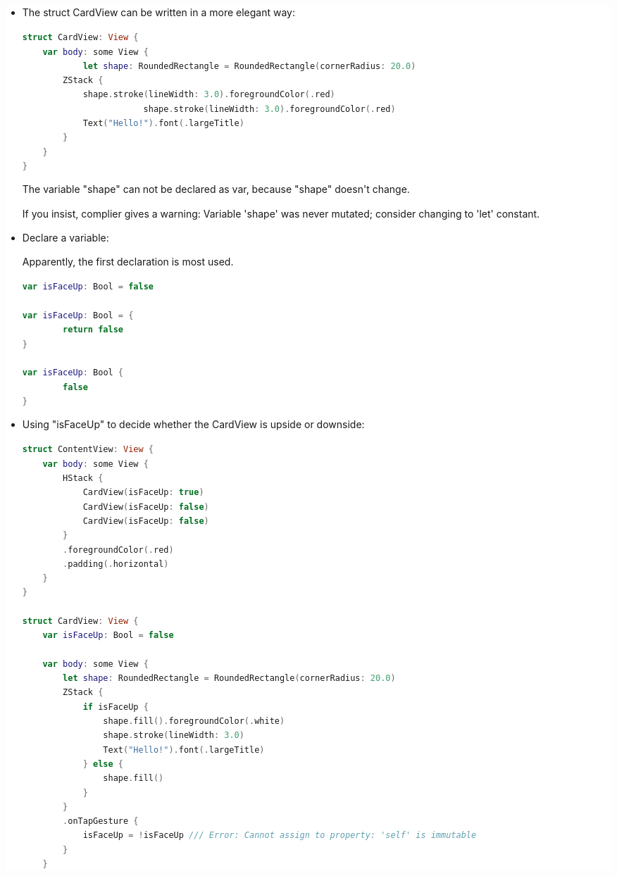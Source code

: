 * The struct CardView can be written in a more elegant way:

    ```swift
    struct CardView: View {
        var body: some View {
    		    let shape: RoundedRectangle = RoundedRectangle(cornerRadius: 20.0)
            ZStack {
                shape.stroke(lineWidth: 3.0).foregroundColor(.red)
    						shape.stroke(lineWidth: 3.0).foregroundColor(.red)
                Text("Hello!").font(.largeTitle)
            }
        }
    }
    ```

    The variable "shape" can not be declared as var, because "shape" doesn't change.

    If you insist, complier gives a warning: Variable 'shape' was never mutated; consider changing to 'let' constant. 

* Declare a variable:

    Apparently, the first declaration is most used.

    ```swift
    var isFaceUp: Bool = false
    
    var isFaceUp: Bool = {
    		return false
    }
    
    var isFaceUp: Bool {
    		false
    }
    ```

* Using "isFaceUp" to decide whether the CardView is upside or downside:

    ```swift
    struct ContentView: View {
        var body: some View {
            HStack {
                CardView(isFaceUp: true)
                CardView(isFaceUp: false)
                CardView(isFaceUp: false)
            }
            .foregroundColor(.red)
            .padding(.horizontal)
        }
    }
    
    struct CardView: View {
        var isFaceUp: Bool = false
        
        var body: some View {
            let shape: RoundedRectangle = RoundedRectangle(cornerRadius: 20.0)
            ZStack {
                if isFaceUp {
                    shape.fill().foregroundColor(.white)
                    shape.stroke(lineWidth: 3.0)
                    Text("Hello!").font(.largeTitle)
                } else {
                    shape.fill()
                }
            }
            .onTapGesture {
                isFaceUp = !isFaceUp /// Error: Cannot assign to property: 'self' is immutable
            }
        }